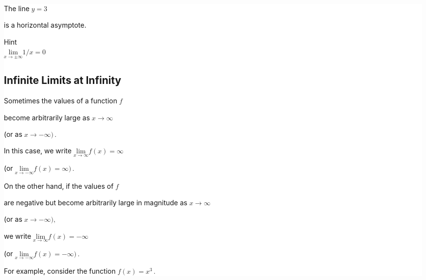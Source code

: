  The line <math xmlns="http://www.w3.org/1998/Math/MathML"><mrow><mi>y</mi><mo>=</mo><mn>3</mn></mrow></math>

 is a horizontal asymptote.

</div>
<div data-type="commentary" class="commentary" data-element-type="hint" markdown="1">
<div data-type="title">
Hint
</div>
<math xmlns="http://www.w3.org/1998/Math/MathML"><mrow><munder><mrow><mtext>lim</mtext></mrow><mrow><mi>x</mi><mo stretchy="false">→</mo><mtext>±</mtext><mi>∞</mi></mrow></munder><mn>1</mn><mtext>/</mtext><mi>x</mi><mo>=</mo><mn>0</mn></mrow></math>

</div>
</div>
</div>

## Infinite Limits at Infinity

Sometimes the values of a function <math xmlns="http://www.w3.org/1998/Math/MathML"><mi>f</mi></math>

 become arbitrarily large as <math xmlns="http://www.w3.org/1998/Math/MathML"><mrow><mi>x</mi><mo stretchy="false">→</mo><mi>∞</mi></mrow></math>

 (or as <math xmlns="http://www.w3.org/1998/Math/MathML"><mrow><mi>x</mi><mo stretchy="false">→</mo><mtext>−</mtext><mi>∞</mi><mo stretchy="false">)</mo><mo>.</mo></mrow></math>

 In this case, we write <math xmlns="http://www.w3.org/1998/Math/MathML"><mrow><munder><mrow><mtext>lim</mtext></mrow><mrow><mi>x</mi><mo stretchy="false">→</mo><mi>∞</mi></mrow></munder><mi>f</mi><mrow><mo>(</mo><mi>x</mi><mo>)</mo></mrow><mo>=</mo><mi>∞</mi></mrow></math>

 (or <math xmlns="http://www.w3.org/1998/Math/MathML"><mrow><munder><mrow><mtext>lim</mtext></mrow><mrow><mi>x</mi><mo stretchy="false">→</mo><mtext>−</mtext><mi>∞</mi></mrow></munder><mi>f</mi><mrow><mo>(</mo><mi>x</mi><mo>)</mo></mrow><mo>=</mo><mi>∞</mi><mo stretchy="false">)</mo><mo>.</mo></mrow></math>

 On the other hand, if the values of <math xmlns="http://www.w3.org/1998/Math/MathML"><mi>f</mi></math>

 are negative but become arbitrarily large in magnitude as <math xmlns="http://www.w3.org/1998/Math/MathML"><mrow><mi>x</mi><mo stretchy="false">→</mo><mi>∞</mi></mrow></math>

 (or as <math xmlns="http://www.w3.org/1998/Math/MathML"><mrow><mi>x</mi><mo stretchy="false">→</mo><mtext>−</mtext><mi>∞</mi><mo stretchy="false">)</mo><mo>,</mo></mrow></math>

 we write <math xmlns="http://www.w3.org/1998/Math/MathML"><mrow><munder><mrow><mtext>lim</mtext></mrow><mrow><mi>x</mi><mo stretchy="false">→</mo><mi>∞</mi></mrow></munder><mi>f</mi><mrow><mo>(</mo><mi>x</mi><mo>)</mo></mrow><mo>=</mo><mtext>−</mtext><mi>∞</mi></mrow></math>

 (or <math xmlns="http://www.w3.org/1998/Math/MathML"><mrow><munder><mrow><mtext>lim</mtext></mrow><mrow><mi>x</mi><mo stretchy="false">→</mo><mtext>−</mtext><mi>∞</mi></mrow></munder><mi>f</mi><mrow><mo>(</mo><mi>x</mi><mo>)</mo></mrow><mo>=</mo><mtext>−</mtext><mi>∞</mi><mo stretchy="false">)</mo><mo>.</mo></mrow></math>

For example, consider the function <math xmlns="http://www.w3.org/1998/Math/MathML"><mrow><mi>f</mi><mrow><mo>(</mo><mi>x</mi><mo>)</mo></mrow><mo>=</mo><msup><mi>x</mi><mn>3</mn></msup><mo>.</mo></mrow></math>
